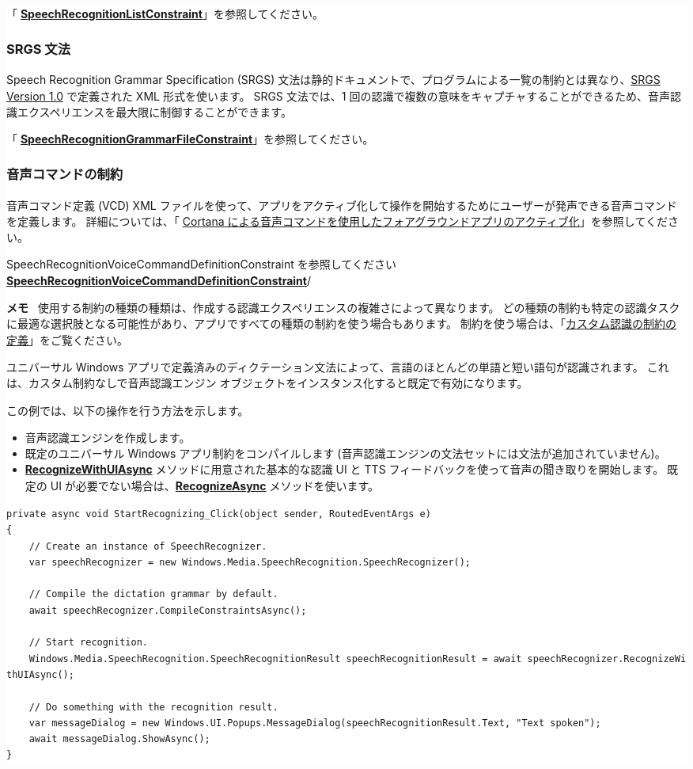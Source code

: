「 [**SpeechRecognitionListConstraint**](/uwp/api/Windows.Media.SpeechRecognition.SpeechRecognitionListConstraint)」を参照してください。

### <a name="srgs-grammars"></a>SRGS 文法

Speech Recognition Grammar Specification (SRGS) 文法は静的ドキュメントで、プログラムによる一覧の制約とは異なり、[SRGS Version 1.0](https://www.w3.org/TR/speech-grammar/) で定義された XML 形式を使います。 SRGS 文法では、1 回の認識で複数の意味をキャプチャすることができるため、音声認識エクスペリエンスを最大限に制御することができます。

 「 [**SpeechRecognitionGrammarFileConstraint**](/uwp/api/Windows.Media.SpeechRecognition.SpeechRecognitionGrammarFileConstraint)」を参照してください。

### <a name="voice-command-constraints"></a>音声コマンドの制約

音声コマンド定義 (VCD) XML ファイルを使って、アプリをアクティブ化して操作を開始するためにユーザーが発声できる音声コマンドを定義します。 詳細については、「 [Cortana による音声コマンドを使用したフォアグラウンドアプリのアクティブ化](/cortana/voice-commands/launch-a-foreground-app-with-voice-commands-in-cortana)」を参照してください。

SpeechRecognitionVoiceCommandDefinitionConstraint を参照してください[ **SpeechRecognitionVoiceCommandDefinitionConstraint**](/uwp/api/Windows.Media.SpeechRecognition.SpeechRecognitionVoiceCommandDefinitionConstraint)/

**メモ**   使用する制約の種類の種類は、作成する認識エクスペリエンスの複雑さによって異なります。 どの種類の制約も特定の認識タスクに最適な選択肢となる可能性があり、アプリですべての種類の制約を使う場合もあります。
制約を使う場合は、「[カスタム認識の制約の定義](define-custom-recognition-constraints.md)」をご覧ください。

ユニバーサル Windows アプリで定義済みのディクテーション文法によって、言語のほとんどの単語と短い語句が認識されます。 これは、カスタム制約なしで音声認識エンジン オブジェクトをインスタンス化すると既定で有効になります。

この例では、以下の操作を行う方法を示します。

- 音声認識エンジンを作成します。
- 既定のユニバーサル Windows アプリ制約をコンパイルします (音声認識エンジンの文法セットには文法が追加されていません)。
- [**RecognizeWithUIAsync**](/uwp/api/windows.media.speechrecognition.speechrecognizer.recognizewithuiasync) メソッドに用意された基本的な認識 UI と TTS フィードバックを使って音声の聞き取りを開始します。 既定の UI が必要でない場合は、[**RecognizeAsync**](/uwp/api/windows.media.speechrecognition.speechrecognizer.recognizeasync) メソッドを使います。

```CSharp
private async void StartRecognizing_Click(object sender, RoutedEventArgs e)
{
    // Create an instance of SpeechRecognizer.
    var speechRecognizer = new Windows.Media.SpeechRecognition.SpeechRecognizer();

    // Compile the dictation grammar by default.
    await speechRecognizer.CompileConstraintsAsync();

    // Start recognition.
    Windows.Media.SpeechRecognition.SpeechRecognitionResult speechRecognitionResult = await speechRecognizer.RecognizeWithUIAsync();

    // Do something with the recognition result.
    var messageDialog = new Windows.UI.Popups.MessageDialog(speechRecognitionResult.Text, "Text spoken");
    await messageDialog.ShowAsync();
}
```
